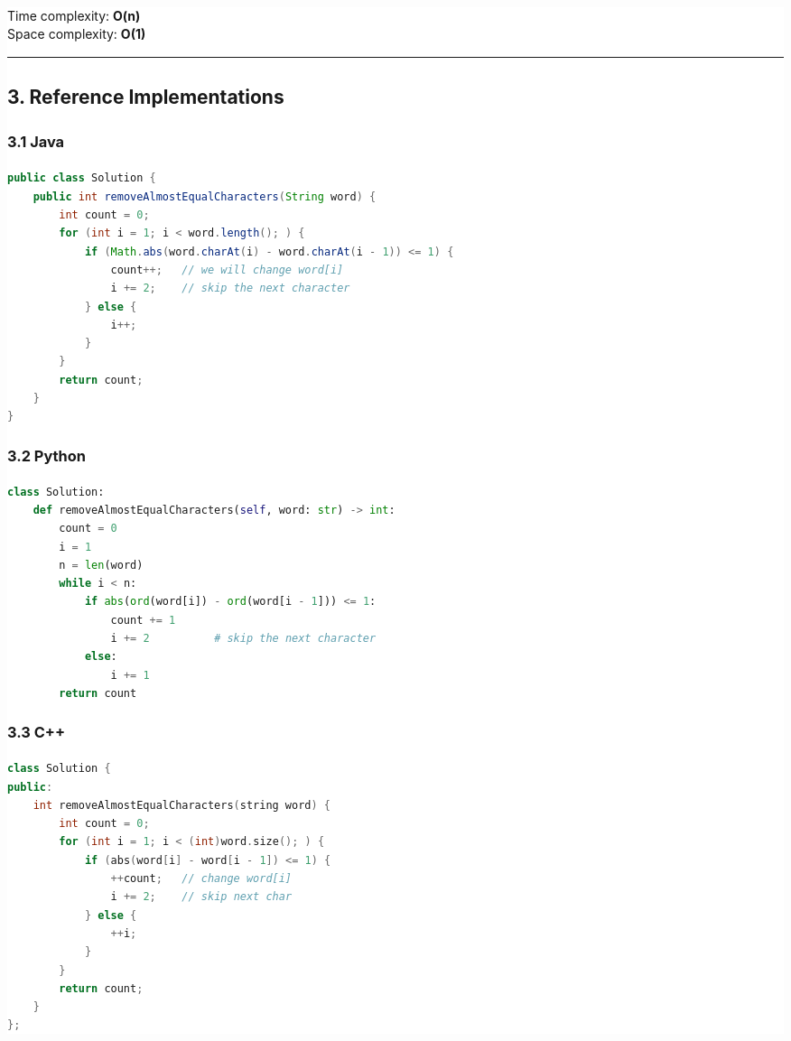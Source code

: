 Time complexity: **O(n)**  
Space complexity: **O(1)**

---

## 3.  Reference Implementations

### 3.1 Java

```java
public class Solution {
    public int removeAlmostEqualCharacters(String word) {
        int count = 0;
        for (int i = 1; i < word.length(); ) {
            if (Math.abs(word.charAt(i) - word.charAt(i - 1)) <= 1) {
                count++;   // we will change word[i]
                i += 2;    // skip the next character
            } else {
                i++;
            }
        }
        return count;
    }
}
```

### 3.2 Python

```python
class Solution:
    def removeAlmostEqualCharacters(self, word: str) -> int:
        count = 0
        i = 1
        n = len(word)
        while i < n:
            if abs(ord(word[i]) - ord(word[i - 1])) <= 1:
                count += 1
                i += 2          # skip the next character
            else:
                i += 1
        return count
```

### 3.3 C++

```cpp
class Solution {
public:
    int removeAlmostEqualCharacters(string word) {
        int count = 0;
        for (int i = 1; i < (int)word.size(); ) {
            if (abs(word[i] - word[i - 1]) <= 1) {
                ++count;   // change word[i]
                i += 2;    // skip next char
            } else {
                ++i;
            }
        }
        return count;
    }
};
```
